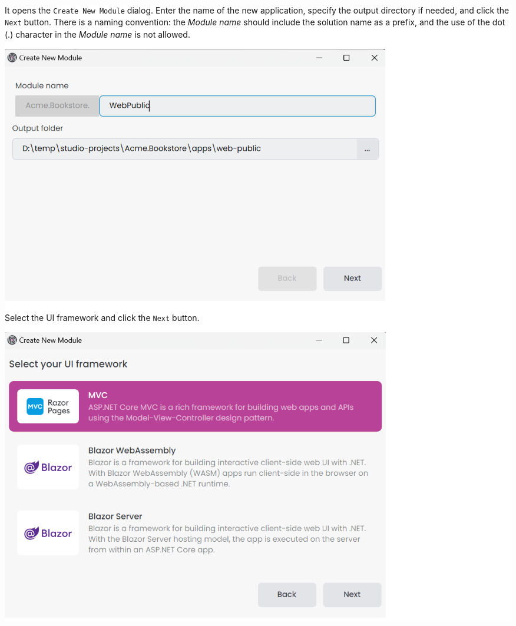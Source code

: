 It opens the `Create New Module` dialog. Enter the name of the new application, specify the output directory if needed, and click the `Next` button. There is a naming convention: the *Module name* should include the solution name as a prefix, and the use of the dot (.) character in the *Module name* is not allowed.

![create-new-web-app-module](images/create-new-web-app-module.png)

Select the UI framework and click the `Next` button.

![create-new-module-ui-framework](images/create-new-module-ui-framework.png)
